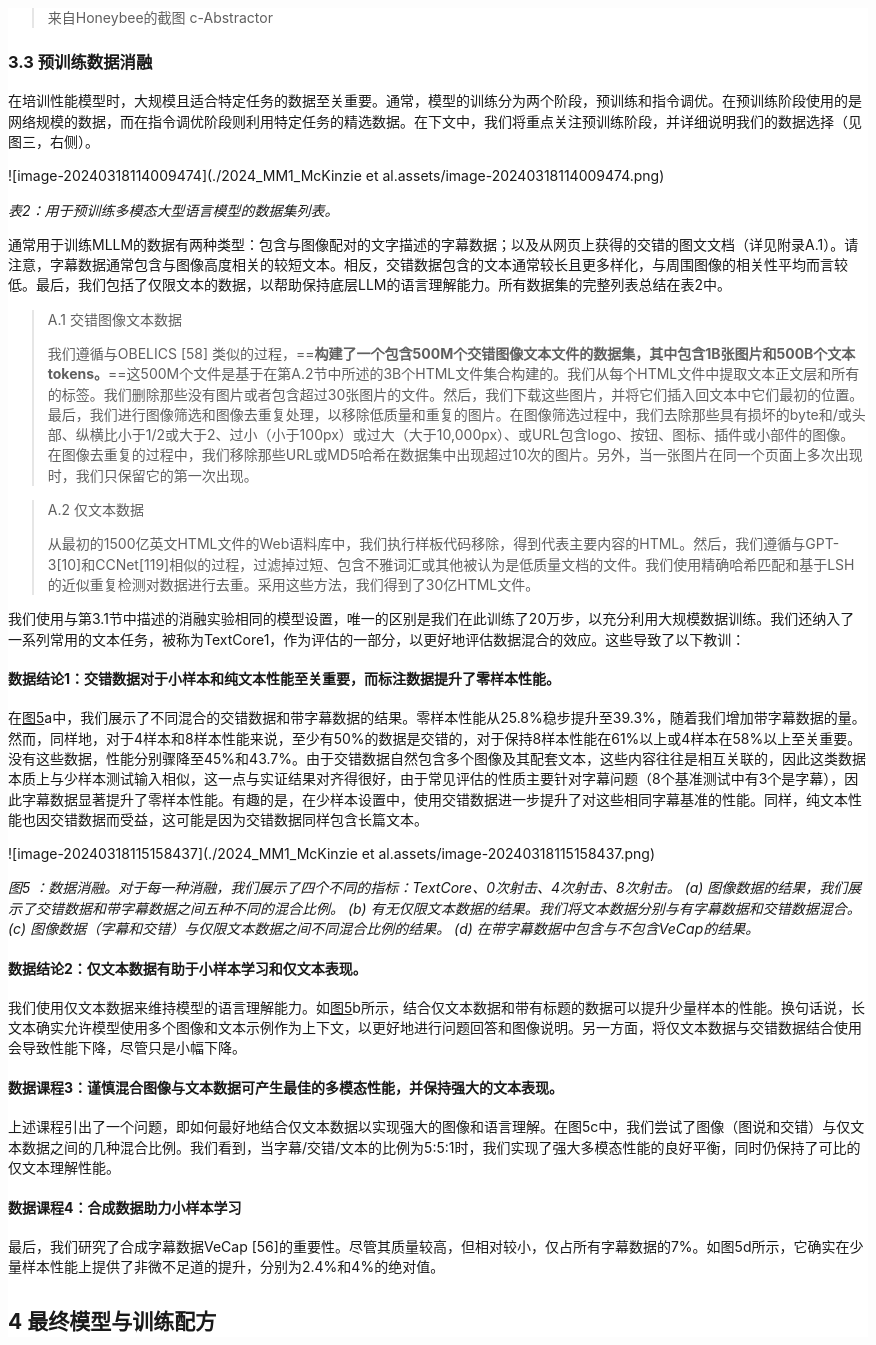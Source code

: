 > 来自Honeybee的截图 c-Abstractor

### 3.3 预训练数据消融

在培训性能模型时，大规模且适合特定任务的数据至关重要。通常，模型的训练分为两个阶段，预训练和指令调优。在预训练阶段使用的是网络规模的数据，而在指令调优阶段则利用特定任务的精选数据。在下文中，我们将重点关注预训练阶段，并详细说明我们的数据选择（见图三，右侧）。

![image-20240318114009474](./2024_MM1_McKinzie et al.assets/image-20240318114009474.png)

*表2：用于预训练多模态大型语言模型的数据集列表。*

通常用于训练MLLM的数据有两种类型：包含与图像配对的文字描述的字幕数据；以及从网页上获得的交错的图文文档（详见附录A.1）。请注意，字幕数据通常包含与图像高度相关的较短文本。相反，交错数据包含的文本通常较长且更多样化，与周围图像的相关性平均而言较低。最后，我们包括了仅限文本的数据，以帮助保持底层LLM的语言理解能力。所有数据集的完整列表总结在表2中。

> A.1 交错图像文本数据
>
> 我们遵循与OBELICS [58] 类似的过程，==**构建了一个包含500M个交错图像文本文件的数据集，其中包含1B张图片和500B个文本tokens。**==这500M个文件是基于在第A.2节中所述的3B个HTML文件集合构建的。我们从每个HTML文件中提取文本正文层和所有的<img>标签。我们删除那些没有图片或者包含超过30张图片的文件。然后，我们下载这些图片，并将它们插入回文本中它们最初的位置。最后，我们进行图像筛选和图像去重复处理，以移除低质量和重复的图片。在图像筛选过程中，我们去除那些具有损坏的byte和/或头部、纵横比小于1/2或大于2、过小（小于100px）或过大（大于10,000px）、或URL包含logo、按钮、图标、插件或小部件的图像。在图像去重复的过程中，我们移除那些URL或MD5哈希在数据集中出现超过10次的图片。另外，当一张图片在同一个页面上多次出现时，我们只保留它的第一次出现。

> A.2 仅文本数据 
>
> 从最初的1500亿英文HTML文件的Web语料库中，我们执行样板代码移除，得到代表主要内容的HTML。然后，我们遵循与GPT-3[10]和CCNet[119]相似的过程，过滤掉过短、包含不雅词汇或其他被认为是低质量文档的文件。我们使用精确哈希匹配和基于LSH的近似重复检测对数据进行去重。采用这些方法，我们得到了30亿HTML文件。

我们使用与第3.1节中描述的消融实验相同的模型设置，唯一的区别是我们在此训练了20万步，以充分利用大规模数据训练。我们还纳入了一系列常用的文本任务，被称为TextCore1，作为评估的一部分，以更好地评估数据混合的效应。这些导致了以下教训：

#### 数据结论1：交错数据对于小样本和纯文本性能至关重要，而标注数据提升了零样本性能。

在<a href="#图5">图5</a>a中，我们展示了不同混合的交错数据和带字幕数据的结果。零样本性能从25.8%稳步提升至39.3%，随着我们增加带字幕数据的量。然而，同样地，对于4样本和8样本性能来说，至少有50%的数据是交错的，对于保持8样本性能在61%以上或4样本在58%以上至关重要。没有这些数据，性能分别骤降至45%和43.7%。由于交错数据自然包含多个图像及其配套文本，这些内容往往是相互关联的，因此这类数据本质上与少样本测试输入相似，这一点与实证结果对齐得很好，由于常见评估的性质主要针对字幕问题（8个基准测试中有3个是字幕），因此字幕数据显著提升了零样本性能。有趣的是，在少样本设置中，使用交错数据进一步提升了对这些相同字幕基准的性能。同样，纯文本性能也因交错数据而受益，这可能是因为交错数据同样包含长篇文本。

![image-20240318115158437](./2024_MM1_McKinzie et al.assets/image-20240318115158437.png)

*<a name="图5">图5</a> ：数据消融。对于每一种消融，我们展示了四个不同的指标：TextCore、0次射击、4次射击、8次射击。 (a) 图像数据的结果，我们展示了交错数据和带字幕数据之间五种不同的混合比例。 (b) 有无仅限文本数据的结果。我们将文本数据分别与有字幕数据和交错数据混合。 (c) 图像数据（字幕和交错）与仅限文本数据之间不同混合比例的结果。 (d) 在带字幕数据中包含与不包含VeCap的结果。*

#### 数据结论2：仅文本数据有助于小样本学习和仅文本表现。

我们使用仅文本数据来维持模型的语言理解能力。如<a href="#图5">图5</a>b所示，结合仅文本数据和带有标题的数据可以提升少量样本的性能。换句话说，长文本确实允许模型使用多个图像和文本示例作为上下文，以更好地进行问题回答和图像说明。另一方面，将仅文本数据与交错数据结合使用会导致性能下降，尽管只是小幅下降。

#### 数据课程3：谨慎混合图像与文本数据可产生最佳的多模态性能，并保持强大的文本表现。

上述课程引出了一个问题，即如何最好地结合仅文本数据以实现强大的图像和语言理解。在图5c中，我们尝试了图像（图说和交错）与仅文本数据之间的几种混合比例。我们看到，当字幕/交错/文本的比例为5:5:1时，我们实现了强大多模态性能的良好平衡，同时仍保持了可比的仅文本理解性能。

#### 数据课程4：合成数据助力小样本学习

最后，我们研究了合成字幕数据VeCap [56]的重要性。尽管其质量较高，但相对较小，仅占所有字幕数据的7%。如图5d所示，它确实在少量样本性能上提供了非微不足道的提升，分别为2.4%和4%的绝对值。

## 4 最终模型与训练配方
